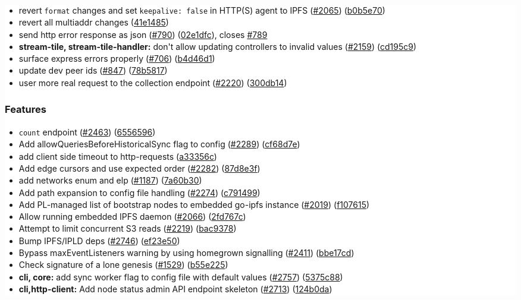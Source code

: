 * revert `format` changes and set `keepalive: false` in HTTP(S) agent to IPFS ([#2065](https://github.com/ceramicnetwork/js-ceramic/issues/2065)) ([b0b5e70](https://github.com/ceramicnetwork/js-ceramic/commit/b0b5e701b569d746b9b8e68ac973d4e705f78af5))
* revert all multiaddr changes ([41e1485](https://github.com/ceramicnetwork/js-ceramic/commit/41e148549552ca470d964aafd255258b18da2dd0))
* send http error response as json ([#790](https://github.com/ceramicnetwork/js-ceramic/issues/790)) ([02e1dfc](https://github.com/ceramicnetwork/js-ceramic/commit/02e1dfcbe00a8508a6a2c5035b23156abbe723b8)), closes [#789](https://github.com/ceramicnetwork/js-ceramic/issues/789)
* **stream-tile, stream-tile-handler:** don't allow updating controllers to invalid values ([#2159](https://github.com/ceramicnetwork/js-ceramic/issues/2159)) ([cd195c9](https://github.com/ceramicnetwork/js-ceramic/commit/cd195c924b3316ded5d33f708c6781e1b6f49543))
* surface express errors properly ([#706](https://github.com/ceramicnetwork/js-ceramic/issues/706)) ([b4d46d1](https://github.com/ceramicnetwork/js-ceramic/commit/b4d46d17053f7cdbc0618c391419fb83013e48f4))
* update dev peer ids ([#847](https://github.com/ceramicnetwork/js-ceramic/issues/847)) ([78b5817](https://github.com/ceramicnetwork/js-ceramic/commit/78b581792ebc74670c0ca566e2d4aa874111a8af))
* user more real request to the collection endpoint ([#2220](https://github.com/ceramicnetwork/js-ceramic/issues/2220)) ([300db14](https://github.com/ceramicnetwork/js-ceramic/commit/300db1400fb6217eecfcef543b9fa618cf82d556))


### Features

* `count` endpoint ([#2463](https://github.com/ceramicnetwork/js-ceramic/issues/2463)) ([6556596](https://github.com/ceramicnetwork/js-ceramic/commit/65565965d22fa924e2b372dd34002378ea7808ef))
* Add allowQueriesBeforeHistoricalSync flag to config ([#2289](https://github.com/ceramicnetwork/js-ceramic/issues/2289)) ([cf68d7e](https://github.com/ceramicnetwork/js-ceramic/commit/cf68d7e832368b1d59fc002f45654d5e0ad64f16))
* add client side timeout to http-requests ([a33356c](https://github.com/ceramicnetwork/js-ceramic/commit/a33356c8a518252af9d81d1136411725c429cc3b))
* Add edge cursors and use expected order ([#2282](https://github.com/ceramicnetwork/js-ceramic/issues/2282)) ([87d8e3f](https://github.com/ceramicnetwork/js-ceramic/commit/87d8e3fc65b7a1743111b4a1105513fd4e98a42b))
* add networks enum and elp ([#1187](https://github.com/ceramicnetwork/js-ceramic/issues/1187)) ([7a60b30](https://github.com/ceramicnetwork/js-ceramic/commit/7a60b309067f428d904b0eb3723069fc90a05a4d))
* Add path expansion to config file handling ([#2274](https://github.com/ceramicnetwork/js-ceramic/issues/2274)) ([c791499](https://github.com/ceramicnetwork/js-ceramic/commit/c791499a33f888f7a2cbe1415ac6c9bc451bcbe8))
* Add PL-managed list of bootstrap nodes to embedded go-ipfs instance ([#2019](https://github.com/ceramicnetwork/js-ceramic/issues/2019)) ([f107615](https://github.com/ceramicnetwork/js-ceramic/commit/f107615e3391023311608ddf6f0f56f9ed9a6a81))
* Allow running embedded IPFS daemon ([#2066](https://github.com/ceramicnetwork/js-ceramic/issues/2066)) ([2fd767c](https://github.com/ceramicnetwork/js-ceramic/commit/2fd767cebf9e5cd5c585fa4e5a746a3aa2fbc15b))
* Attempt to limit concurrent S3 reads ([#2219](https://github.com/ceramicnetwork/js-ceramic/issues/2219)) ([bac9378](https://github.com/ceramicnetwork/js-ceramic/commit/bac937838122346a2be963f1ec110634cfad7dcc))
* Bump IPFS/IPLD deps ([#2746](https://github.com/ceramicnetwork/js-ceramic/issues/2746)) ([ef23e50](https://github.com/ceramicnetwork/js-ceramic/commit/ef23e509556f32e6b1f6c1ed6f87116a3bc7e26a))
* Bypass maxEventListeners warning by using homegrown signalling ([#2411](https://github.com/ceramicnetwork/js-ceramic/issues/2411)) ([bbe17cd](https://github.com/ceramicnetwork/js-ceramic/commit/bbe17cdcc3794e00f3ed519d49da41afd27f25ba))
* Check signature of a lone genesis ([#1529](https://github.com/ceramicnetwork/js-ceramic/issues/1529)) ([b55e225](https://github.com/ceramicnetwork/js-ceramic/commit/b55e225682e57aace057fb9e5e8aec0d78d63b75))
* **cli, core:** add sync worker flag to config file with default values ([#2757](https://github.com/ceramicnetwork/js-ceramic/issues/2757)) ([5375c88](https://github.com/ceramicnetwork/js-ceramic/commit/5375c886ecf58fa646ab3afe0796b0d2edc17af4))
* **cli,http-client:** Add node status admin API endpoint skeleton ([#2713](https://github.com/ceramicnetwork/js-ceramic/issues/2713)) ([124b0da](https://github.com/ceramicnetwork/js-ceramic/commit/124b0da6c0c8f17ad7eb254a27eacd61b598cc98))